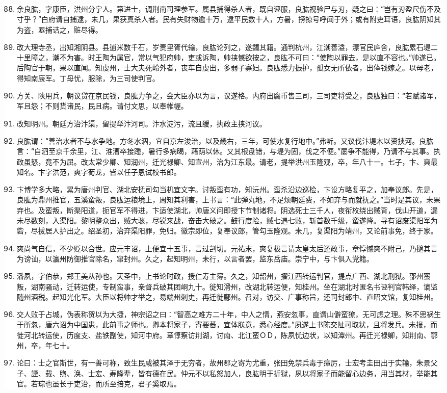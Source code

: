 88. <span id="列传第九十二-杨佐_李兑_从弟先_沈立_张掞_张焘_俞充_刘瑾_阎询_葛宫_从子思书_张田_荣_李载_姚涣_朱景_子光庭_李琮_朱寿隆_卢士宏_单煦杨仲元_余良肱_潘夙-88"></span>
余良肱，字康臣，洪州分宁人。第进士，调荆南司理参军。属县捕得杀人者，既自诬服，良肱视验尸与刃，疑之曰：“岂有刃盈尺伤不及寸乎？”白府请自捕逮，未几，果获真杀人者。民有失财物逾十万，逮平民数十人，方暑，搒掠号呼闻于外；或有附吏耳语，良肱阴知其为盗，亟捕诘之，赃尽得。

89. <span id="列传第九十二-杨佐_李兑_从弟先_沈立_张掞_张焘_俞充_刘瑾_阎询_葛宫_从子思书_张田_荣_李载_姚涣_朱景_子光庭_李琮_朱寿隆_卢士宏_单煦杨仲元_余良肱_潘夙-89"></span>
改大理寺丞，出知湘阴县。县逋米数千石，岁责里胥代输，良肱论列之，遂蠲其籍。通判杭州，江潮善溢，漂官民庐舍，良肱累石堤二十里障之，潮不为害。时王陶为属官，常以气犯府帅，吏或诉陶，帅挟憾欲按之，良肱不可曰：“使陶以罪去，是以直不容也。”帅遂已。后陶官于朝，果以直闻。知虔州，士大夫死岭外者，丧车自虔出，多弱子寡妇。良肱悉力振护，孤女无所依者，出俸钱嫁之。以母老，得知南康军。丁母忧，服除，为三司使判官。

90. <span id="列传第九十二-杨佐_李兑_从弟先_沈立_张掞_张焘_俞充_刘瑾_阎询_葛宫_从子思书_张田_荣_李载_姚涣_朱景_子光庭_李琮_朱寿隆_卢士宏_单煦杨仲元_余良肱_潘夙-90"></span>
方关、陕用兵，朝议贷在京民钱，良肱力争之，会大臣亦以为言，议遂格。内府出腐币售三司，三司吏将受之，良肱独曰：“若赋诸军，军且怨；不则货诸民，民且病。请付文思，以奉帷幄。

91. <span id="列传第九十二-杨佐_李兑_从弟先_沈立_张掞_张焘_俞充_刘瑾_阎询_葛宫_从子思书_张田_荣_李载_姚涣_朱景_子光庭_李琮_朱寿隆_卢士宏_单煦杨仲元_余良肱_潘夙-91"></span>
改知明州。朝廷方治汴渠，留提举汴河司。汴水淀污，流且缓，执政主挟河议。

92. <span id="列传第九十二-杨佐_李兑_从弟先_沈立_张掞_张焘_俞充_刘瑾_阎询_葛宫_从子思书_张田_荣_李载_姚涣_朱景_子光庭_李琮_朱寿隆_卢士宏_单煦杨仲元_余良肱_潘夙-92"></span>
良肱谓：“善治水者不与水争地。方冬水涸，宜自京左浚治，以及畿右，三年，可使水复行地中。”弗听。又议伐汴堤木以资挟河。良肱言：“自泗至京千余里，江、淮漕卒接踵，暑行多病暍，藉荫以休。又其根盘错，与堤为固，伐之不便。”屡争不能得，乃请不与其事。执政虽怒，竟不为屈。改太常少卿、知润州，迁光禄卿、知宣州，治为江东最。请老，提举洪州玉隆观，卒，年八十一。七子，卞、爽最知名。卞字洪范，爽字荀龙，皆以任子恩试校书郎。

93. <span id="列传第九十二-杨佐_李兑_从弟先_沈立_张掞_张焘_俞充_刘瑾_阎询_葛宫_从子思书_张田_荣_李载_姚涣_朱景_子光庭_李琮_朱寿隆_卢士宏_单煦杨仲元_余良肱_潘夙-93"></span>
卞博学多大略，累为唐州判官、湖北安抚司勾当机宜文字。讨叛蛮有功，知沅州。蛮杀沿边巡检，卞设方略复平之，加奉议郎。先是，良肱为鼎州推官，五溪蛮叛，良肱运粮境上，周知其利害，上书言：“此弹丸地，不足烦朝廷费，不如弃与而就抚之。”当时是其议，未果弃也。及蛮叛，断渠阳道，扼官军不得进，卞适使湖北，帅唐义问即授卞节制诸将。阴选死士三千人，夜衔枚绕出贼背，伐山开道，漏未尽数刻，入渠阳。黎明整众出，贼大骇，尽锐来战，奋击大破之。鼓行度险，贼七遇七败，斩首数千级，蛮遂降。寻有诏废渠阳军为砦，尽拔居人护出之。绍圣初，治弃渠阳罪，免归。徽宗即位，复奉议郎，管勾玉隆观。未几，复渠阳为靖州，又论前事免，终于家。

94. <span id="列传第九十二-杨佐_李兑_从弟先_沈立_张掞_张焘_俞充_刘瑾_阎询_葛宫_从子思书_张田_荣_李载_姚涣_朱景_子光庭_李琮_朱寿隆_卢士宏_单煦杨仲元_余良肱_潘夙-94"></span>
爽尚气自信，不少贬以合世。应元丰诏，上便宜十五事，言过剀切。元祐末，爽复极言请太皇太后还政事，章惇憾爽不附己，乃擿其言为谤讪，以瀛州防御推官除名，窜封州。久之，起知明州，未行，以言者罢，监东岳庙。崇宁中，与卞俱入党籍。

95. <span id="列传第九十二-杨佐_李兑_从弟先_沈立_张掞_张焘_俞充_刘瑾_阎询_葛宫_从子思书_张田_荣_李载_姚涣_朱景_子光庭_李琮_朱寿隆_卢士宏_单煦杨仲元_余良肱_潘夙-95"></span>
潘夙，字伯恭，郑王美从孙也。天圣中，上书论时政，授仁寿主簿。久之，知韶州，擢江西转运判官，提点广西、湖北刑狱。邵州蛮叛，湖南骚动，迁转运使，专制蛮事，亲督兵破其团峒九十。徙知滑州，改湖北转运便，知桂州。坐在湖北时匿名书诬判官韩绎，谪监随州酒税。起知光化军。大臣以将帅才举之，易端州刺史，再迁徙鄜州。召对，访交、广事称旨，还司封郎中、直昭文馆，复知桂州。

96. <span id="列传第九十二-杨佐_李兑_从弟先_沈立_张掞_张焘_俞充_刘瑾_阎询_葛宫_从子思书_张田_荣_李载_姚涣_朱景_子光庭_李琮_朱寿隆_卢士宏_单煦杨仲元_余良肱_潘夙-96"></span>
交人败于占城，伪表称贺以为大捷，神宗诏之曰：“智高之难方二十年，中人之情，燕安忽事，直谓山僻蛮獠，无可虑之理。殊不思祸生于所忽，唐六诏为中国患，此前事之师也。卿本将家子，寄要蕃，宜体朕意，悉心经度。”夙遂上书陈交阯可取状，且将发兵。未报，而徙河北转运使，历度支、盐铁副使，知河中府。章惇察访荆湖，讨南、北江蛮ＯＤ，陈夙忧边状，以知潭州。再迁光禄卿，知荆南、鄂州，卒，年七十。

97. <span id="列传第九十二-杨佐_李兑_从弟先_沈立_张掞_张焘_俞充_刘瑾_阎询_葛宫_从子思书_张田_荣_李载_姚涣_朱景_子光庭_李琮_朱寿隆_卢士宏_单煦杨仲元_余良肱_潘夙-97"></span>
论曰：士之官斯世，有一善可称，致生民咸被其泽于无穷者，故州郡之寄为尤重，张田免禁兵毒于瘴厉，士宏考圭田出于实输，朱景父子、諲、载、煦、涣、士宏、寿隆辈，皆有德在民。仲元不以私怒加人，良肱明于折狱，夙以将家子而能留心边务，用当其材，举能其官。若琮也虽长于吏治，而所至掊克，君子奚取焉。
